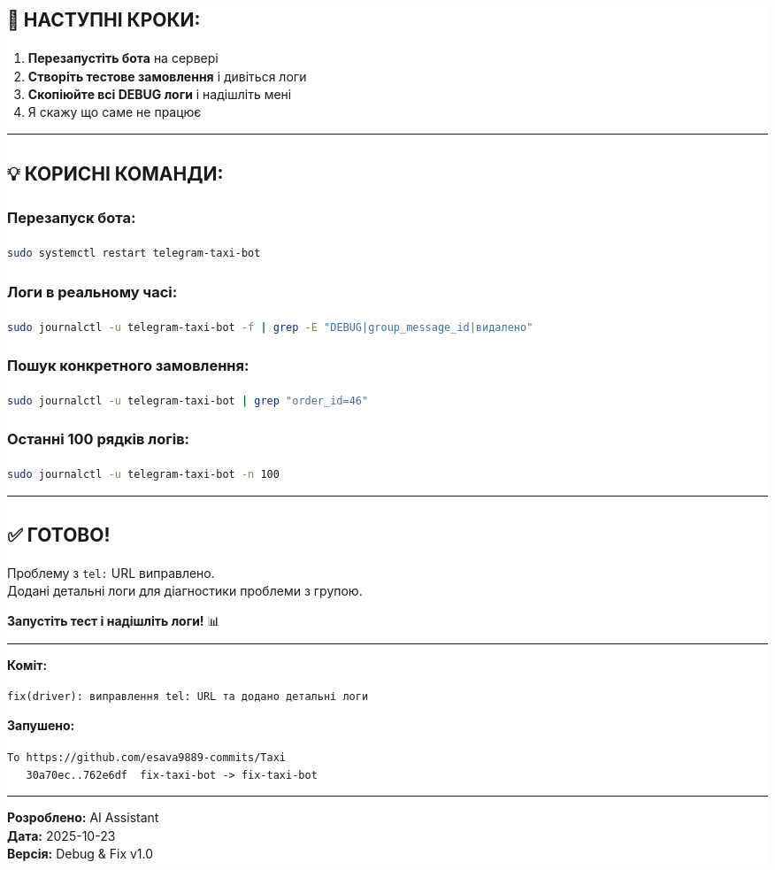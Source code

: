 
## 🚀 НАСТУПНІ КРОКИ:

1. **Перезапустіть бота** на сервері
2. **Створіть тестове замовлення** і дивіться логи
3. **Скопіюйте всі DEBUG логи** і надішліть мені
4. Я скажу що саме не працює

---

## 💡 КОРИСНІ КОМАНДИ:

### Перезапуск бота:
```bash
sudo systemctl restart telegram-taxi-bot
```

### Логи в реальному часі:
```bash
sudo journalctl -u telegram-taxi-bot -f | grep -E "DEBUG|group_message_id|видалено"
```

### Пошук конкретного замовлення:
```bash
sudo journalctl -u telegram-taxi-bot | grep "order_id=46"
```

### Останні 100 рядків логів:
```bash
sudo journalctl -u telegram-taxi-bot -n 100
```

---

## ✅ ГОТОВО!

Проблему з `tel:` URL виправлено.  
Додані детальні логи для діагностики проблеми з групою.

**Запустіть тест і надішліть логи!** 📊

---

**Коміт:**
```
fix(driver): виправлення tel: URL та додано детальні логи
```

**Запушено:**
```
To https://github.com/esava9889-commits/Taxi
   30a70ec..762e6df  fix-taxi-bot -> fix-taxi-bot
```

---

**Розроблено:** AI Assistant  
**Дата:** 2025-10-23  
**Версія:** Debug & Fix v1.0
